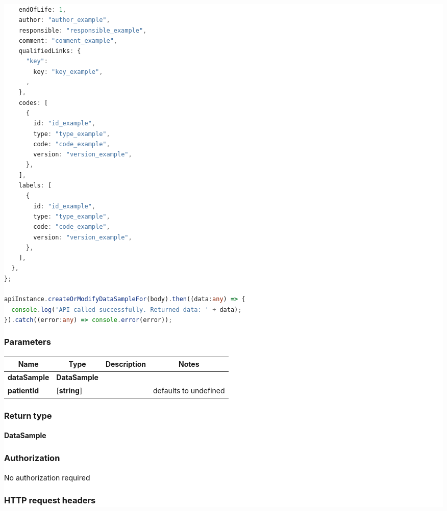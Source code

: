 ```typescript
    endOfLife: 1,
    author: "author_example",
    responsible: "responsible_example",
    comment: "comment_example",
    qualifiedLinks: {
      "key": 
        key: "key_example",
      ,
    },
    codes: [
      {
        id: "id_example",
        type: "type_example",
        code: "code_example",
        version: "version_example",
      },
    ],
    labels: [
      {
        id: "id_example",
        type: "type_example",
        code: "code_example",
        version: "version_example",
      },
    ],
  },
};

apiInstance.createOrModifyDataSampleFor(body).then((data:any) => {
  console.log('API called successfully. Returned data: ' + data);
}).catch((error:any) => console.error(error));
```


### Parameters

Name | Type | Description  | Notes
------------- | ------------- | ------------- | -------------
 **dataSample** | **DataSample**|  |
 **patientId** | [**string**] |  | defaults to undefined


### Return type

**DataSample**

### Authorization

No authorization required

### HTTP request headers
